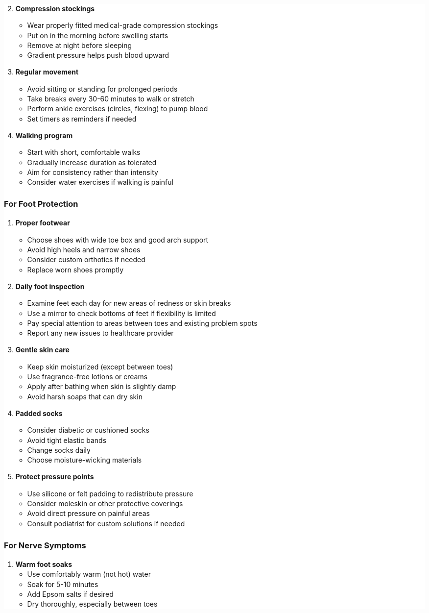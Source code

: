 2. **Compression stockings**
   - Wear properly fitted medical-grade compression stockings
   - Put on in the morning before swelling starts
   - Remove at night before sleeping
   - Gradient pressure helps push blood upward

3. **Regular movement**
   - Avoid sitting or standing for prolonged periods
   - Take breaks every 30-60 minutes to walk or stretch
   - Perform ankle exercises (circles, flexing) to pump blood
   - Set timers as reminders if needed

4. **Walking program**
   - Start with short, comfortable walks
   - Gradually increase duration as tolerated
   - Aim for consistency rather than intensity
   - Consider water exercises if walking is painful

### For Foot Protection
1. **Proper footwear**
   - Choose shoes with wide toe box and good arch support
   - Avoid high heels and narrow shoes
   - Consider custom orthotics if needed
   - Replace worn shoes promptly

2. **Daily foot inspection**
   - Examine feet each day for new areas of redness or skin breaks
   - Use a mirror to check bottoms of feet if flexibility is limited
   - Pay special attention to areas between toes and existing problem spots
   - Report any new issues to healthcare provider

3. **Gentle skin care**
   - Keep skin moisturized (except between toes)
   - Use fragrance-free lotions or creams
   - Apply after bathing when skin is slightly damp
   - Avoid harsh soaps that can dry skin

4. **Padded socks**
   - Consider diabetic or cushioned socks
   - Avoid tight elastic bands
   - Change socks daily
   - Choose moisture-wicking materials

5. **Protect pressure points**
   - Use silicone or felt padding to redistribute pressure
   - Consider moleskin or other protective coverings
   - Avoid direct pressure on painful areas
   - Consult podiatrist for custom solutions if needed

### For Nerve Symptoms
1. **Warm foot soaks**
   - Use comfortably warm (not hot) water
   - Soak for 5-10 minutes
   - Add Epsom salts if desired
   - Dry thoroughly, especially between toes
